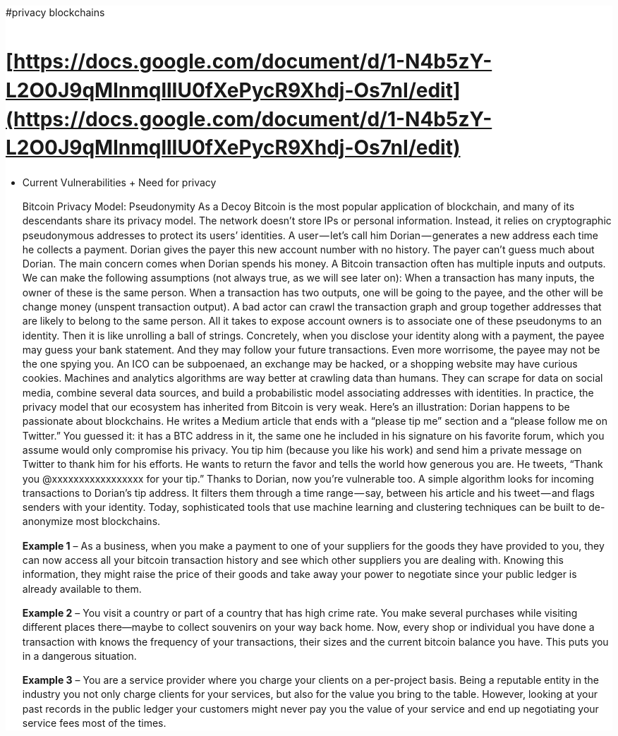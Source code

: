 #privacy blockchains

# [https://docs.google.com/document/d/1-N4b5zY-L2O0J9qMlnmqllIU0fXePycR9Xhdj-Os7nI/edit](https://docs.google.com/document/d/1-N4b5zY-L2O0J9qMlnmqllIU0fXePycR9Xhdj-Os7nI/edit)

- Current Vulnerabilities + Need for privacy

  Bitcoin Privacy Model: Pseudonymity As a Decoy
  Bitcoin is the most popular application of blockchain, and many of its descendants share its privacy model. The network doesn’t store IPs or personal information. Instead, it relies on cryptographic pseudonymous addresses to protect its users’ identities. A user — let’s call him Dorian — generates a new address each time he collects a payment. Dorian gives the payer this new account number with no history. The payer can’t guess much about Dorian.
  The main concern comes when Dorian spends his money. A Bitcoin transaction often has multiple inputs and outputs. We can make the following assumptions (not always true, as we will see later on):
  When a transaction has many inputs, the owner of these is the same person.
  When a transaction has two outputs, one will be going to the payee, and the other will be change money (unspent transaction output).
  A bad actor can crawl the transaction graph and group together addresses that are likely to belong to the same person. All it takes to expose account owners is to associate one of these pseudonyms to an identity. Then it is like unrolling a ball of strings.
  Concretely, when you disclose your identity along with a payment, the payee may guess your bank statement. And they may follow your future transactions. Even more worrisome, the payee may not be the one spying you. An ICO can be subpoenaed, an exchange may be hacked, or a shopping website may have curious cookies.
  Machines and analytics algorithms are way better at crawling data than humans. They can scrape for data on social media, combine several data sources, and build a probabilistic model associating addresses with identities. In practice, the privacy model that our ecosystem has inherited from Bitcoin is very weak. Here’s an illustration:
  Dorian happens to be passionate about blockchains. He writes a Medium article that ends with a “please tip me” section and a “please follow me on Twitter.” You guessed it: it has a BTC address in it, the same one he included in his signature on his favorite forum, which you assume would only compromise his privacy. You tip him (because you like his work) and send him a private message on Twitter to thank him for his efforts. He wants to return the favor and tells the world how generous you are. He tweets, “Thank you @xxxxxxxxxxxxxxxxx for your tip.” Thanks to Dorian, now you’re vulnerable too. A simple algorithm looks for incoming transactions to Dorian’s tip address. It filters them through a time range — say, between his article and his tweet — and flags senders with your identity. Today, sophisticated tools that use machine learning and clustering techniques can be built to de-anonymize most blockchains.

  **Example 1** – As a business, when you make a payment to one of your suppliers for the goods they have provided to you, they can now access all your bitcoin transaction history and see which other suppliers you are dealing with. Knowing this information, they might raise the price of their goods and take away your power to negotiate since your public ledger is already available to them.

  **Example 2** – You visit a country or part of a country that has high crime rate. You make several purchases while visiting different places there—maybe to collect souvenirs on your way back home. Now, every shop or individual you have done a transaction with knows the frequency of your transactions, their sizes and the current bitcoin balance you have. This puts you in a dangerous situation.

  **Example 3** – You are a service provider where you charge your clients on a per-project basis. Being a reputable entity in the industry you not only charge clients for your services, but also for the value you bring to the table. However, looking at your past records in the public ledger your customers might never pay you the value of your service and end up negotiating your service fees most of the times.
